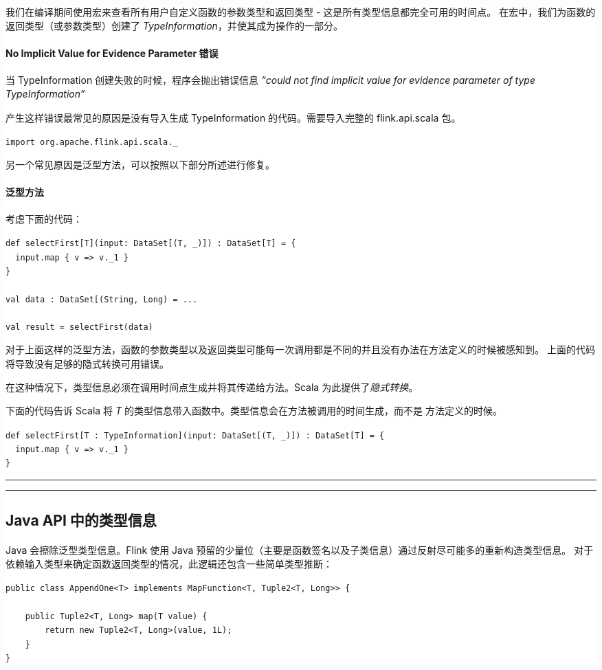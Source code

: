 我们在编译期间使用宏来查看所有用户自定义函数的参数类型和返回类型 - 这是所有类型信息都完全可用的时间点。 在宏中，我们为函数的返回类型（或参数类型）创建了 *TypeInformation*，并使其成为操作的一部分。

#### No Implicit Value for Evidence Parameter 错误

当 TypeInformation 创建失败的时候，程序会抛出错误信息 *“could not find implicit value for evidence parameter of type TypeInformation”*

产生这样错误最常见的原因是没有导入生成 TypeInformation 的代码。需要导入完整的 flink.api.scala 包。

```
import org.apache.flink.api.scala._
```

另一个常见原因是泛型方法，可以按照以下部分所述进行修复。

#### 泛型方法

考虑下面的代码：

```
def selectFirst[T](input: DataSet[(T, _)]) : DataSet[T] = {
  input.map { v => v._1 }
}

val data : DataSet[(String, Long) = ...

val result = selectFirst(data)
```

对于上面这样的泛型方法，函数的参数类型以及返回类型可能每一次调用都是不同的并且没有办法在方法定义的时候被感知到。 上面的代码将导致没有足够的隐式转换可用错误。

在这种情况下，类型信息必须在调用时间点生成并将其传递给方法。Scala 为此提供了*隐式转换*。

下面的代码告诉 Scala 将 *T* 的类型信息带入函数中。类型信息会在方法被调用的时间生成，而不是 方法定义的时候。

```
def selectFirst[T : TypeInformation](input: DataSet[(T, _)]) : DataSet[T] = {
  input.map { v => v._1 }
}
```

------

------

## Java API 中的类型信息

Java 会擦除泛型类型信息。Flink 使用 Java 预留的少量位（主要是函数签名以及子类信息）通过反射尽可能多的重新构造类型信息。 对于依赖输入类型来确定函数返回类型的情况，此逻辑还包含一些简单类型推断：

```
public class AppendOne<T> implements MapFunction<T, Tuple2<T, Long>> {

    public Tuple2<T, Long> map(T value) {
        return new Tuple2<T, Long>(value, 1L);
    }
}
```
